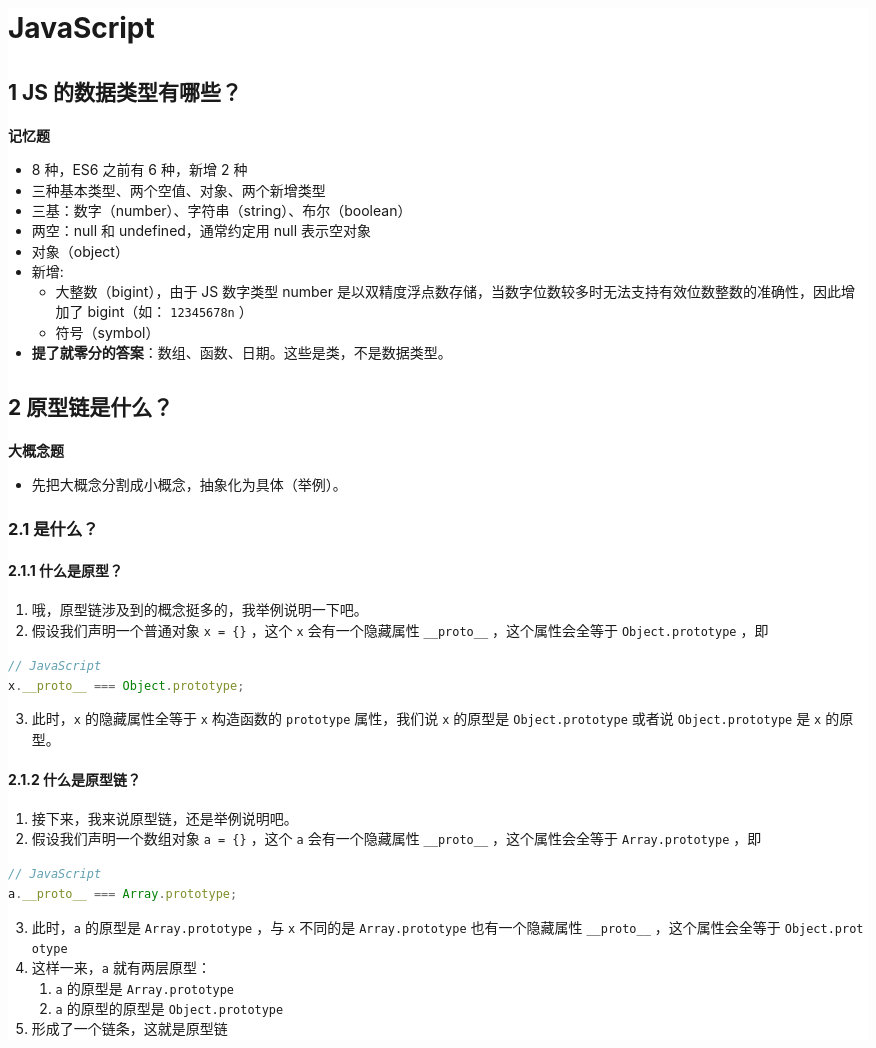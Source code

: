 # JavaScript

## 1 JS 的数据类型有哪些？

**记忆题**

- 8 种，ES6 之前有 6 种，新增 2 种
- 三种基本类型、两个空值、对象、两个新增类型
- 三基：数字（number）、字符串（string）、布尔（boolean）
- 两空：null 和 undefined，通常约定用 null 表示空对象
- 对象（object）
- 新增:
  - 大整数（bigint），由于 JS 数字类型 number 是以双精度浮点数存储，当数字位数较多时无法支持有效位数整数的准确性，因此增加了 bigint（如： `12345678n` ）
  - 符号（symbol）
- **提了就零分的答案**：数组、函数、日期。这些是类，不是数据类型。

## 2 原型链是什么？

**大概念题**

- 先把大概念分割成小概念，抽象化为具体（举例）。

### 2.1 是什么？

#### 2.1.1 什么是原型？

1. 哦，原型链涉及到的概念挺多的，我举例说明一下吧。
2. 假设我们声明一个普通对象 `x = {}` ，这个 `x` 会有一个隐藏属性 `__proto__` ，这个属性会全等于 `Object.prototype` ，即

```javascript
// JavaScript
x.__proto__ === Object.prototype;
```

3. 此时，`x` 的隐藏属性全等于 `x` 构造函数的 `prototype` 属性，我们说 `x` 的原型是 `Object.prototype` 或者说 `Object.prototype` 是 `x` 的原型。

#### 2.1.2 什么是原型链？

1. 接下来，我来说原型链，还是举例说明吧。
2. 假设我们声明一个数组对象 `a = {}` ，这个 `a` 会有一个隐藏属性 `__proto__` ，这个属性会全等于 `Array.prototype` ，即

```javascript
// JavaScript
a.__proto__ === Array.prototype;
```

3. 此时，`a` 的原型是 `Array.prototype` ，与 `x` 不同的是 `Array.prototype` 也有一个隐藏属性 `__proto__` ，这个属性会全等于 `Object.prototype`
4. 这样一来，`a` 就有两层原型：
   1. `a` 的原型是 `Array.prototype`
   2. `a` 的原型的原型是 `Object.prototype`
5. 形成了一个链条，这就是原型链
